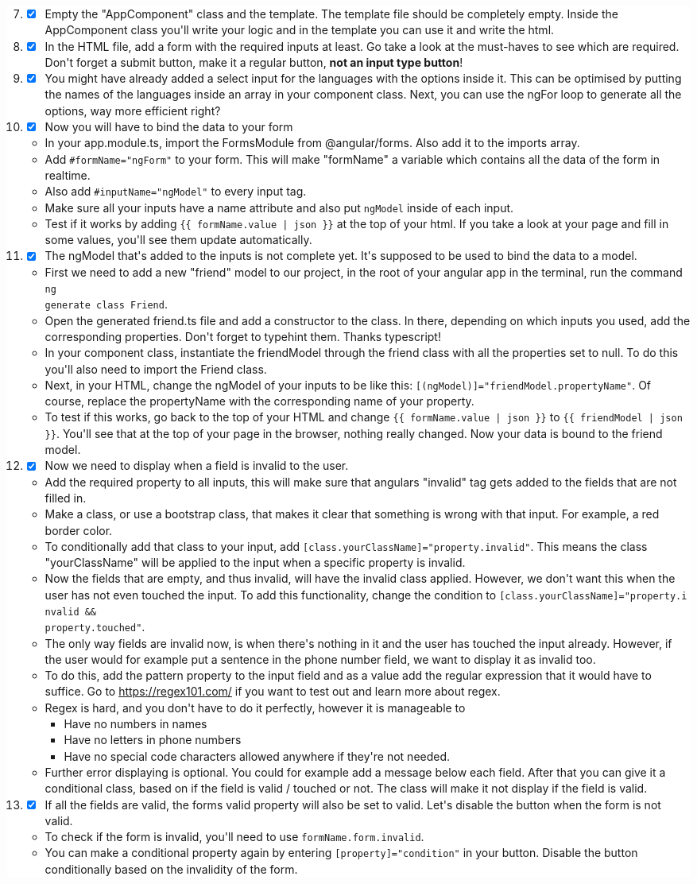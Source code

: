 7. -[x] Empty the "AppComponent" class and the template. The template file should be completely empty. Inside the AppComponent class you'll write your logic and in the template you can use it and write the html.
8. -[x] In the HTML file, add a form with the required inputs at least. Go take a look at the must-haves to see which are required. Don't forget a submit button, make it a regular button, <strong>not an input type button</strong>!
9. -[x] You might have already added a select input for the languages with the options inside it. This can be optimised by putting the names of the languages inside an array in your component class. Next, you can use the ngFor loop to generate all the options, way more efficient right?
10. -[x] Now you will have to bind the data to your form
    - In your app.module.ts, import the FormsModule from @angular/forms. Also add it to the imports array.
    - Add <code>#formName="ngForm"</code> to your form. This will make "formName" a variable which contains all the data of the form in realtime.
    - Also add <code>#inputName="ngModel"</code> to every input tag.
    - Make sure all your inputs have a name attribute and also put <code>ngModel</code> inside of each input.
    - Test if it works by adding <code>{{ formName.value | json }}</code> at the top of your html. If you take a look at your page and fill in some values, you'll see them update automatically.
11. -[x] The ngModel that's added to the inputs is not complete yet. It's supposed to be used to bind the data to a model.
    - First we need to add a new "friend" model to our project, in the root of your angular app in the terminal, run the command <code>ng generate class Friend</code>.
    - Open the generated friend.ts file and add a constructor to the class. In there, depending on which inputs you used, add the corresponding properties. Don't forget to typehint them. Thanks typescript!
    - In your component class, instantiate the friendModel through the friend class with all the properties set to null. To do this you'll also need to import the Friend class.
    - Next, in your HTML, change the ngModel of your inputs to be like this: <code>[(ngModel)]="friendModel.propertyName"</code>. Of course, replace the propertyName with the corresponding name of your property.
    - To test if this works, go back to the top of your HTML and change <code>{{ formName.value | json }}</code> to <code>{{ friendModel | json }}</code>. You'll see that at the top of your page in the browser, nothing really changed. Now your data is bound to the friend model.
12. -[x] Now we need to display when a field is invalid to the user.
    - Add the required property to all inputs, this will make sure that angulars "invalid" tag gets added to the fields that are not filled in.
    - Make a class, or use a bootstrap class, that makes it clear that something is wrong with that input. For example, a red border color.
    - To conditionally add that class to your input, add <code>[class.yourClassName]="property.invalid"</code>. This means the class "yourClassName" will be applied to the input when a specific property is invalid.
    - Now the fields that are empty, and thus invalid, will have the invalid class applied. However, we don't want this when the user has not even touched the input. To add this functionality, change the condition to <code>[class.yourClassName]="property.invalid && property.touched"</code>.
    - The only way fields are invalid now, is when there's nothing in it and the user has touched the input already. However, if the user would for example put a sentence in the phone number field, we want to display it as invalid too.
    - To do this, add the pattern property to the input field and as a value add the regular expression that it would have to suffice. Go to https://regex101.com/ if you want to test out and learn more about regex.
    - Regex is hard, and you don't have to do it perfectly, however it is manageable to
        - Have no numbers in names
        - Have no letters in phone numbers
        - Have no special code characters allowed anywhere if they're not needed.
    - Further error displaying is optional. You could for example add a message below each field. After that you can give it a conditional class, based on if the field is valid / touched or not. The class will make it not display if the field is valid.
13. -[x] If all the fields are valid, the forms valid property will also be set to valid. Let's disable the button when the form is not valid.
    - To check if the form is invalid, you'll need to use <code>formName.form.invalid</code>.
    - You can make a conditional property again by entering <code>[property]="condition"</code> in your button. Disable the button conditionally based on the invalidity of the form.

[//]: # (![scholastika]&#40;Friendbook/src/assets/images/scholastika.jpg&#41;)